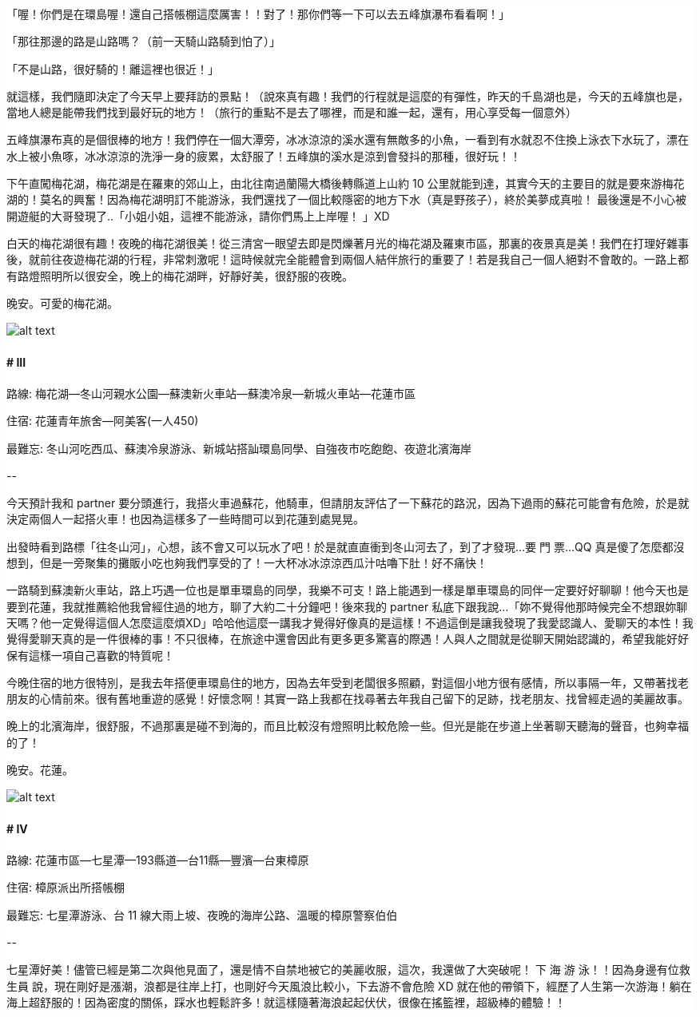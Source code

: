 「喔！你們是在環島喔！還自己搭帳棚這麼厲害！！對了！那你們等一下可以去五峰旗瀑布看看啊！」

「那往那邊的路是山路嗎？（前一天騎山路騎到怕了）」

「不是山路，很好騎的！離這裡也很近！」

就這樣，我們隨即決定了今天早上要拜訪的景點！（說來真有趣！我們的行程就是這麼的有彈性，昨天的千島湖也是，今天的五峰旗也是，當地人總是能帶我們找到最好玩的地方！（旅行的重點不是去了哪裡，而是和誰一起，還有，用心享受每一個意外）

五峰旗瀑布真的是個很棒的地方！我們停在一個大潭旁，冰冰涼涼的溪水還有無敵多的小魚，一看到有水就忍不住換上泳衣下水玩了，漂在水上被小魚啄，冰冰涼涼的洗淨一身的疲累，太舒服了！五峰旗的溪水是涼到會發抖的那種，很好玩！！

下午直闖梅花湖，梅花湖是在羅東的郊山上，由北往南過蘭陽大橋後轉縣道上山約 10 公里就能到達，其實今天的主要目的就是要來游梅花湖的！莫名的興奮！因為梅花湖明訂不能游泳，我們還找了一個比較隱密的地方下水（真是野孩子），終於美夢成真啦！ 最後還是不小心被開遊艇的大哥發現了..「小姐小姐，這裡不能游泳，請你們馬上上岸喔！ 」XD

白天的梅花湖很有趣！夜晚的梅花湖很美！從三清宮一眼望去即是閃爍著月光的梅花湖及羅東市區，那裏的夜景真是美！我們在打理好雜事後，就前往夜遊梅花湖的行程，非常刺激呢！這時候就完全能體會到兩個人結伴旅行的重要了！若是我自己一個人絕對不會敢的。一路上都有路燈照明所以很安全，晚上的梅花湖畔，好靜好美，很舒服的夜晚。

晚安。可愛的梅花湖。

![alt text](IMG_7380.jpg "")

#### # III
路線: 梅花湖—冬山河親水公園—蘇澳新火車站—蘇澳冷泉—新城火車站—花蓮市區

住宿: 花蓮青年旅舍—阿美客(一人450)

最難忘: 冬山河吃西瓜、蘇澳冷泉游泳、新城站搭訕環島同學、自強夜市吃飽飽、夜遊北濱海岸

--

今天預計我和 partner 要分頭進行，我搭火車過蘇花，他騎車，但請朋友評估了一下蘇花的路況，因為下過雨的蘇花可能會有危險，於是就決定兩個人一起搭火車！也因為這樣多了一些時間可以到花蓮到處晃晃。

出發時看到路標「往冬山河」，心想，該不會又可以玩水了吧！於是就直直衝到冬山河去了，到了才發現…要 門 票…QQ 真是傻了怎麼都沒想到，但是一旁聚集的攤販小吃也夠我們享受的了！一大杯冰冰涼涼西瓜汁咕嚕下肚！好不痛快！

一路騎到蘇澳新火車站，路上巧遇一位也是單車環島的同學，我樂不可支！路上能遇到一樣是單車環島的同伴一定要好好聊聊！他今天也是要到花蓮，我就推薦給他我曾經住過的地方，聊了大約二十分鐘吧！後來我的 partner 私底下跟我說…「妳不覺得他那時候完全不想跟妳聊天嗎？他一定覺得這個人怎麼這麼煩XD」哈哈他這麼一講我才覺得好像真的是這樣！不過這倒是讓我發現了我愛認識人、愛聊天的本性！我覺得愛聊天真的是一件很棒的事！不只很棒，在旅途中還會因此有更多更多驚喜的際遇！人與人之間就是從聊天開始認識的，希望我能好好保有這樣一項自己喜歡的特質呢！

今晚住宿的地方很特別，是我去年搭便車環島住的地方，因為去年受到老闆很多照顧，對這個小地方很有感情，所以事隔一年，又帶著找老朋友的心情前來。很有舊地重遊的感覺！好懷念啊！其實一路上我都在找尋著去年我自己留下的足跡，找老朋友、找曾經走過的美麗故事。

晚上的北濱海岸，很舒服，不過那裏是碰不到海的，而且比較沒有燈照明比較危險一些。但光是能在步道上坐著聊天聽海的聲音，也夠幸福的了！

晚安。花蓮。

![alt text](IMG_7435.jpg "")

#### # IV
路線: 花蓮市區—七星潭—193縣道—台11縣—豐濱—台東樟原

住宿: 樟原派出所搭帳棚

最難忘: 七星潭游泳、台 11 線大雨上坡、夜晚的海岸公路、溫暖的樟原警察伯伯

--

七星潭好美！儘管已經是第二次與他見面了，還是情不自禁地被它的美麗收服，這次，我還做了大突破呢！ 下 海 游 泳！！因為身邊有位救生員 說，現在剛好是漲潮，浪都是往岸上打，也剛好今天風浪比較小，下去游不會危險 XD 就在他的帶領下，經歷了人生第一次游海！躺在海上超舒服的！因為密度的關係，踩水也輕鬆許多！就這樣隨著海浪起起伏伏，很像在搖籃裡，超級棒的體驗！！
